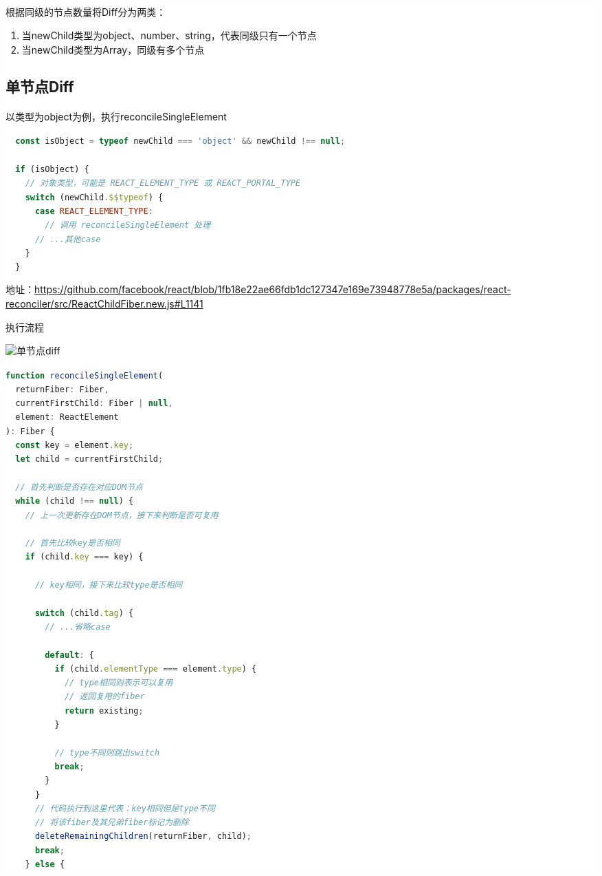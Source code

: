 根据同级的节点数量将Diff分为两类：

1.  当newChild类型为object、number、string，代表同级只有一个节点
2.  当newChild类型为Array，同级有多个节点

## 单节点Diff

以类型为object为例，执行reconcileSingleElement

```js
  const isObject = typeof newChild === 'object' && newChild !== null;

  if (isObject) {
    // 对象类型，可能是 REACT_ELEMENT_TYPE 或 REACT_PORTAL_TYPE
    switch (newChild.$$typeof) {
      case REACT_ELEMENT_TYPE:
        // 调用 reconcileSingleElement 处理
      // ...其他case
    }
  }
```

地址：https://github.com/facebook/react/blob/1fb18e22ae66fdb1dc127347e169e73948778e5a/packages/react-reconciler/src/ReactChildFiber.new.js#L1141

执行流程

![单节点diff](/Volumes/E/web-zhuawa/images/单节点diff.png)

```js
function reconcileSingleElement(
  returnFiber: Fiber,
  currentFirstChild: Fiber | null,
  element: ReactElement
): Fiber {
  const key = element.key;
  let child = currentFirstChild;
  
  // 首先判断是否存在对应DOM节点
  while (child !== null) {
    // 上一次更新存在DOM节点，接下来判断是否可复用

    // 首先比较key是否相同
    if (child.key === key) {

      // key相同，接下来比较type是否相同

      switch (child.tag) {
        // ...省略case
        
        default: {
          if (child.elementType === element.type) {
            // type相同则表示可以复用
            // 返回复用的fiber
            return existing;
          }
          
          // type不同则跳出switch
          break;
        }
      }
      // 代码执行到这里代表：key相同但是type不同
      // 将该fiber及其兄弟fiber标记为删除
      deleteRemainingChildren(returnFiber, child);
      break;
    } else {
```